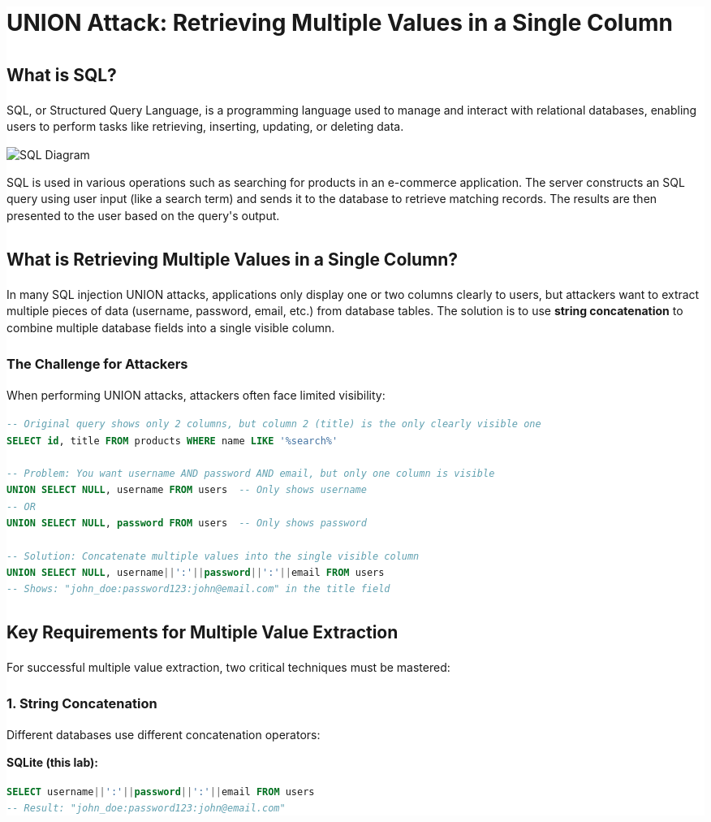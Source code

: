 # UNION Attack: Retrieving Multiple Values in a Single Column

## **What is SQL?**

SQL, or Structured Query Language, is a programming language used to manage and interact with relational databases, enabling users to perform tasks like retrieving, inserting, updating, or deleting data.

![SQL Diagram](https://raw.githubusercontent.com/poridhiEng/lab-asset/384d7187ced110f790597c29edb3f78690286cd2/Security%20Lab%20Assets/Web%20Security%20Labs/SQLi/Lab%2006/images/SQL.drawio.svg)



SQL is used in various operations such as searching for products in an e-commerce application. The server constructs an SQL query using user input (like a search term) and sends it to the database to retrieve matching records. The results are then presented to the user based on the query's output.

## What is Retrieving Multiple Values in a Single Column?

In many SQL injection UNION attacks, applications only display one or two columns clearly to users, but attackers want to extract multiple pieces of data (username, password, email, etc.) from database tables. The solution is to use **string concatenation** to combine multiple database fields into a single visible column.

### The Challenge for Attackers

When performing UNION attacks, attackers often face limited visibility:
```sql
-- Original query shows only 2 columns, but column 2 (title) is the only clearly visible one
SELECT id, title FROM products WHERE name LIKE '%search%'

-- Problem: You want username AND password AND email, but only one column is visible
UNION SELECT NULL, username FROM users  -- Only shows username
-- OR
UNION SELECT NULL, password FROM users  -- Only shows password

-- Solution: Concatenate multiple values into the single visible column
UNION SELECT NULL, username||':'||password||':'||email FROM users
-- Shows: "john_doe:password123:john@email.com" in the title field
```


## Key Requirements for Multiple Value Extraction

For successful multiple value extraction, two critical techniques must be mastered:

### 1. String Concatenation
Different databases use different concatenation operators:

**SQLite (this lab):**
```sql
SELECT username||':'||password||':'||email FROM users
-- Result: "john_doe:password123:john@email.com"
```
